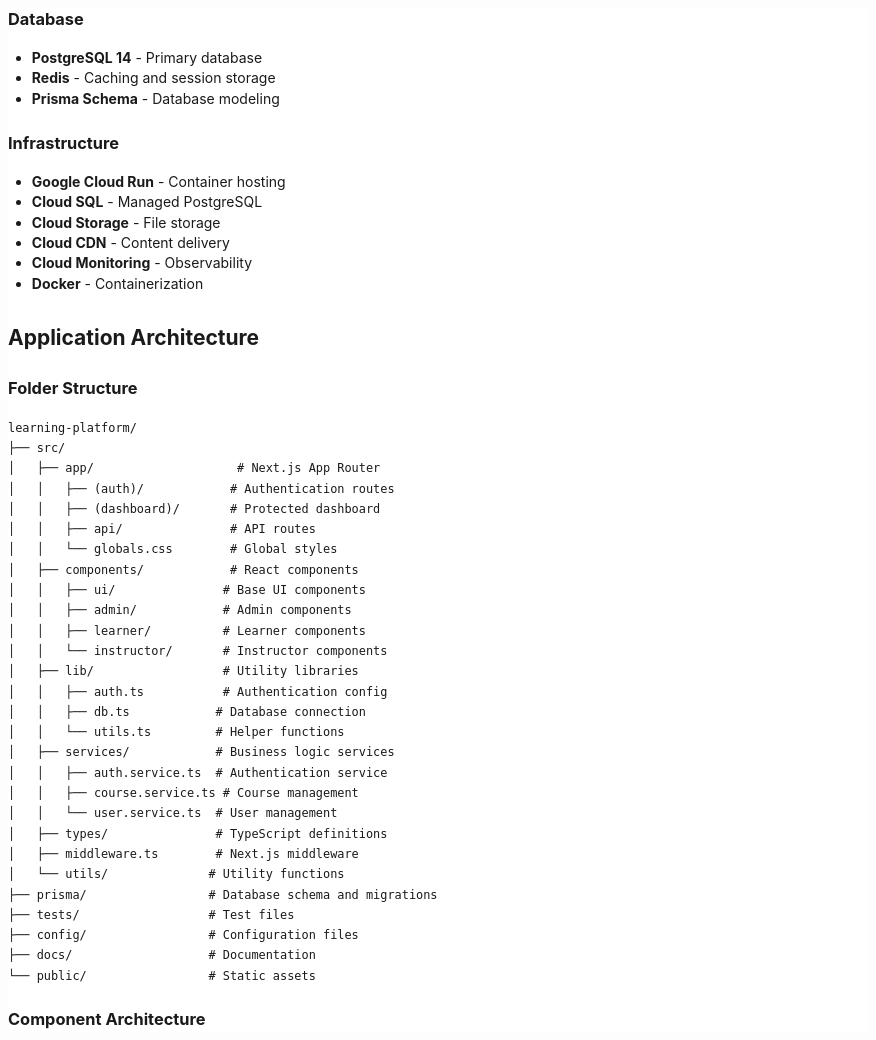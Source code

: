 ### Database
- **PostgreSQL 14** - Primary database
- **Redis** - Caching and session storage
- **Prisma Schema** - Database modeling

### Infrastructure
- **Google Cloud Run** - Container hosting
- **Cloud SQL** - Managed PostgreSQL
- **Cloud Storage** - File storage
- **Cloud CDN** - Content delivery
- **Cloud Monitoring** - Observability
- **Docker** - Containerization

## Application Architecture

### Folder Structure

```
learning-platform/
├── src/
│   ├── app/                    # Next.js App Router
│   │   ├── (auth)/            # Authentication routes
│   │   ├── (dashboard)/       # Protected dashboard
│   │   ├── api/               # API routes
│   │   └── globals.css        # Global styles
│   ├── components/            # React components
│   │   ├── ui/               # Base UI components
│   │   ├── admin/            # Admin components
│   │   ├── learner/          # Learner components
│   │   └── instructor/       # Instructor components
│   ├── lib/                  # Utility libraries
│   │   ├── auth.ts           # Authentication config
│   │   ├── db.ts            # Database connection
│   │   └── utils.ts         # Helper functions
│   ├── services/            # Business logic services
│   │   ├── auth.service.ts  # Authentication service
│   │   ├── course.service.ts # Course management
│   │   └── user.service.ts  # User management
│   ├── types/               # TypeScript definitions
│   ├── middleware.ts        # Next.js middleware
│   └── utils/              # Utility functions
├── prisma/                 # Database schema and migrations
├── tests/                  # Test files
├── config/                 # Configuration files
├── docs/                   # Documentation
└── public/                 # Static assets
```

### Component Architecture
